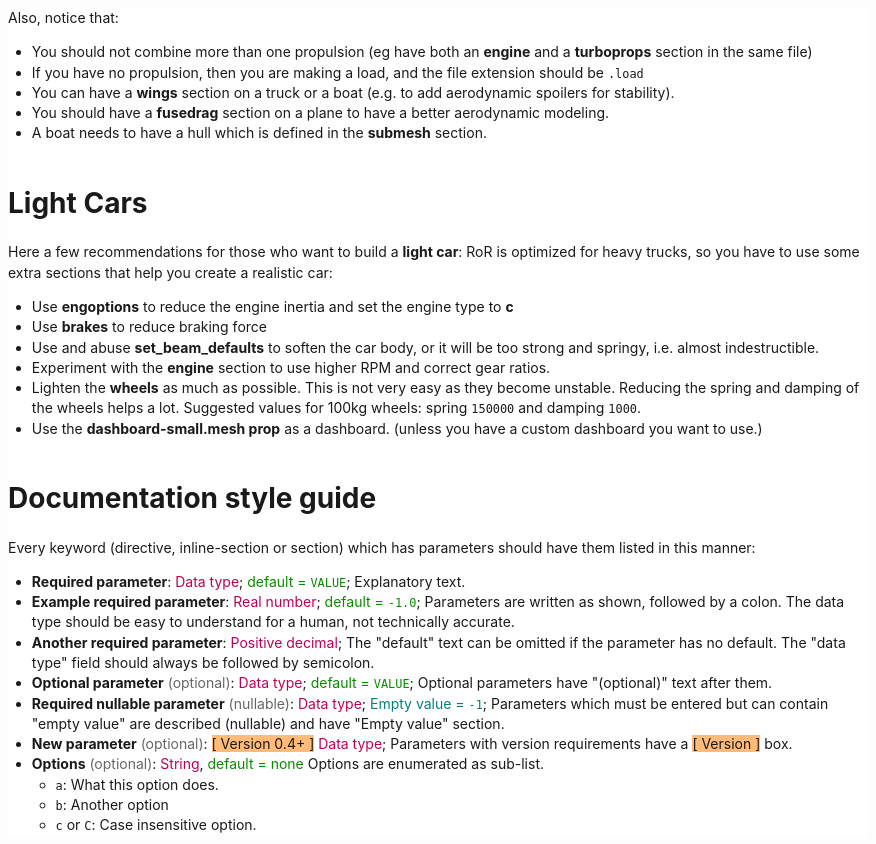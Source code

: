 Also, notice that:

-   You should not combine more than one propulsion (eg have both an **engine** and a **turboprops** section in the same file)
-   If you have no propulsion, then you are making a load, and the file extension should be `.load`
-   You can have a **wings** section on a truck or a boat (e.g. to add aerodynamic spoilers for stability).
-   You should have a **fusedrag** section on a plane to have a better aerodynamic modeling.
-   A boat needs to have a hull which is defined in the **submesh** section.

# Light Cars

Here a few recommendations for those who want to build a **light car**: RoR is optimized for heavy trucks, so you have to use some extra sections that help you create a realistic car:

-   Use **engoptions** to reduce the engine inertia and set the engine type to **c**
-   Use **brakes** to reduce braking force
-   Use and abuse **set\_beam\_defaults** to soften the car body, or it will be too strong and springy, i.e. almost indestructible.
-   Experiment with the **engine** section to use higher RPM and correct gear ratios.
-   Lighten the **wheels** as much as possible. This is not very easy as they become unstable. Reducing the spring and damping of the wheels helps a lot. Suggested values for 100kg wheels: spring `150000` and damping `1000`.
-   Use the **dashboard-small.mesh prop** as a dashboard. (unless you have a custom dashboard you want to use.)

# Documentation style guide

Every keyword (directive, inline-section or section) which has parameters should have them listed in this manner:

-   **Required parameter**:
    <span style="color:#BD0058">Data type</span>;
    <span style="color:#0B8A00">default = `VALUE`</span>; Explanatory text.
-   **Example required parameter**:
    <span style="color:#BD0058">Real number</span>;
    <span style="color:#0B8A00">default = `-1.0`</span>; Parameters are written as shown, followed by a colon. 
    The data type should be easy to understand for a human, not technically accurate.
-   **Another required parameter**:
    <span style="color:#BD0058">Positive decimal</span>;
    The "default" text can be omitted if the parameter has no default.
    The "data type" field should always be followed by semicolon.
-   **Optional parameter**
    <span style="color:#666">(optional)</span>: <span style="color:#BD0058">Data type</span>;
    <span style="color:#0B8A00">default = `VALUE`</span>;
    Optional parameters have "(optional)" text after them.
-   **Required nullable parameter**
    <span style="color:#666">(nullable)</span>: <span style="color:#BD0058">Data type</span>; 
    <span style="color: #008079">Empty value = `-1`</span>;
    Parameters which must be entered but can contain "empty value" are described (nullable) and have "Empty value" section.
-   **New parameter** 
    <span style="color:#666">(optional)</span>: <span style="background-color:#fb7">\[ Version 0.4+ \]</span>
    <span style="color:#BD0058">Data type</span>; Parameters with version requirements have a <span style="background-color:#fb7">\[ Version \]</span> box.
-   **Options**
    <span style="color:#666">(optional)</span>: <span style="color:#BD0058">String</span>,
    <span style="color:#0B8A00">default = none</span> Options are enumerated as sub-list.
    -   `a`: What this option does.
    -   `b`: Another option
    -   `c` or `C`: Case insensitive option.
